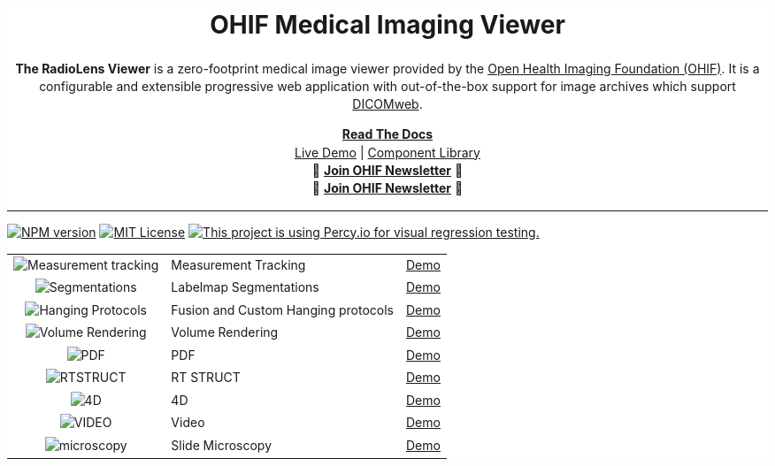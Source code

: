 
<div align="center">
  <h1>OHIF Medical Imaging Viewer</h1>
  <p><strong>The RadioLens Viewer</strong> is a zero-footprint medical image viewer
provided by the <a href="https://ohif.org/">Open Health Imaging Foundation (OHIF)</a>. It is a configurable and extensible progressive web application with out-of-the-box support for image archives which support <a href="https://www.dicomstandard.org/using/dicomweb/">DICOMweb</a>.</p>
</div>


<div align="center">
  <a href="https://docs.ohif.org/"><strong>Read The Docs</strong></a>
</div>
<div align="center">
  <a href="https://viewer.ohif.org/">Live Demo</a> |
  <a href="https://ui.ohif.org/">Component Library</a>
</div>
<div align="center">
  📰 <a href="https://ohif.org/news/"><strong>Join OHIF Newsletter</strong></a> 📰
</div>
<div align="center">
  📰 <a href="https://ohif.org/news/"><strong>Join OHIF Newsletter</strong></a> 📰
</div>



<hr />

[![NPM version][npm-version-image]][npm-url]
[![MIT License][license-image]][license-url]
[![This project is using Percy.io for visual regression testing.][percy-image]](percy-url)











|     |  | |
| :-: | :---  | :--- |
| <img src="https://github.com/OHIF/Viewers/blob/master/platform/docs/docs/assets/img/demo-measurements.webp?raw=true" alt="Measurement tracking" width="350"/> | Measurement Tracking | [Demo](https://viewer.ohif.org/viewer?StudyInstanceUIDs=1.3.6.1.4.1.25403.345050719074.3824.20170125095438.5) |
| <img src="https://github.com/OHIF/Viewers/blob/master/platform/docs/docs/assets/img/demo-segmentation.webp?raw=true" alt="Segmentations" width="350"/> | Labelmap Segmentations  | [Demo](https://viewer.ohif.org/viewer?StudyInstanceUIDs=1.3.12.2.1107.5.2.32.35162.30000015050317233592200000046) |
| <img src="https://github.com/OHIF/Viewers/blob/master/platform/docs/docs/assets/img/demo-ptct.webp?raw=true" alt="Hanging Protocols" width="350"/> | Fusion and Custom Hanging protocols  | [Demo](https://viewer.ohif.org/tmtv?StudyInstanceUIDs=1.3.6.1.4.1.14519.5.2.1.7009.2403.334240657131972136850343327463) |
| <img src="https://github.com/OHIF/Viewers/blob/master/platform/docs/docs/assets/img/demo-volume-rendering.webp?raw=true" alt="Volume Rendering" width="350"/> | Volume Rendering  | [Demo](https://viewer.ohif.org/viewer?StudyInstanceUIDs=1.3.6.1.4.1.25403.345050719074.3824.20170125095438.5&hangingprotocolId=mprAnd3DVolumeViewport) |
| <img src="https://github.com/OHIF/Viewers/blob/master/platform/docs/docs/assets/img/demo-pdf.webp?raw=true" alt="PDF" width="350"/> | PDF  | [Demo](https://viewer.ohif.org/viewer?StudyInstanceUIDs=2.25.317377619501274872606137091638706705333) |
| <img src="https://github.com/OHIF/Viewers/blob/master/platform/docs/docs/assets/img/demo-rtstruct.webp?raw=true" alt="RTSTRUCT" width="350"/> | RT STRUCT  | [Demo](https://viewer.ohif.org/viewer?StudyInstanceUIDs=1.3.6.1.4.1.5962.99.1.2968617883.1314880426.1493322302363.3.0) |
| <img src="https://github.com/OHIF/Viewers/blob/master/platform/docs/docs/assets/img/demo-4d.webp?raw=true" alt="4D" width="350"/> | 4D  | [Demo](https://viewer.ohif.org/dynamic-volume?StudyInstanceUIDs=2.25.232704420736447710317909004159492840763) |
| <img src="https://github.com/OHIF/Viewers/blob/master/platform/docs/docs/assets/img/demo-video.webp?raw=true" alt="VIDEO" width="350"/> | Video  | [Demo](https://viewer.ohif.org/viewer?StudyInstanceUIDs=2.25.96975534054447904995905761963464388233) |
| <img src="https://github.com/OHIF/Viewers/blob/master/platform/docs/docs/assets/img/microscopy.webp?raw=true" alt="microscopy" width="350"/> | Slide Microscopy  | [Demo](https://viewer.ohif.org/microscopy?StudyInstanceUIDs=2.25.141277760791347900862109212450152067508) |


[lerna-image]: https://img.shields.io/badge/maintained%20with-lerna-cc00ff.svg
[lerna-url]: https://lerna.js.org/
[netlify-image]: https://api.netlify.com/api/v1/badges/32708787-c9b0-4634-b50f-7ca41952da77/deploy-status
[netlify-url]: https://app.netlify.com/sites/ohif-dev/deploys
[all-contributors-image]: https://img.shields.io/badge/all_contributors-0-orange.svg?style=flat-square
[circleci-image]: https://circleci.com/gh/OHIF/Viewers.svg?style=svg
[circleci-url]: https://circleci.com/gh/OHIF/Viewers
[codecov-image]: https://codecov.io/gh/OHIF/Viewers/branch/master/graph/badge.svg
[codecov-url]: https://codecov.io/gh/OHIF/Viewers/branch/master
[prettier-image]: https://img.shields.io/badge/code_style-prettier-ff69b4.svg?style=flat-square
[prettier-url]: https://github.com/prettier/prettier
[semantic-image]: https://img.shields.io/badge/%20%20%F0%9F%93%A6%F0%9F%9A%80-semantic--release-e10079.svg
[semantic-url]: https://github.com/semantic-release/semantic-release
[npm-url]: https://npmjs.org/package/@ohif/app
[npm-downloads-image]: https://img.shields.io/npm/dm/@ohif/app.svg?style=flat-square
[npm-version-image]: https://img.shields.io/npm/v/@ohif/app.svg?style=flat-square
[docker-pulls-img]: https://img.shields.io/docker/pulls/ohif/viewer.svg?style=flat-square
[docker-image-url]: https://hub.docker.com/r/ohif/app
[license-image]: https://img.shields.io/badge/license-MIT-blue.svg?style=flat-square
[license-url]: LICENSE
[percy-image]: https://percy.io/static/images/percy-badge.svg
[percy-url]: https://percy.io/Open-Health-Imaging-Foundation/OHIF-Viewer
[monorepo]: https://en.wikipedia.org/wiki/Monorepo
[how-to-fork]: https://help.github.com/en/articles/fork-a-repo
[how-to-clone]: https://help.github.com/en/articles/fork-a-repo#step-2-create-a-local-clone-of-your-fork
[ohif-architecture]: https://docs.ohif.org/architecture/index.html
[ohif-extensions]: https://docs.ohif.org/architecture/index.html
[deployment-docs]: https://docs.ohif.org/deployment/
[react-url]: https://reactjs.org/
[pwa-url]: https://developers.google.com/web/progressive-web-apps/
[ohif-viewer-url]: https://www.npmjs.com/package/@ohif/app
[configuration-url]: https://docs.ohif.org/configuring/
[extensions-url]: https://docs.ohif.org/extensions/
[platform-core]: platform/core/README.md
[core-npm]: https://www.npmjs.com/package/@ohif/core
[platform-i18n]: platform/i18n/README.md
[i18n-npm]: https://www.npmjs.com/package/@ohif/i18n
[platform-ui]: platform/ui/README.md
[ui-npm]: https://www.npmjs.com/package/@ohif/ui
[platform-viewer]: platform/app/README.md
[viewer-npm]: https://www.npmjs.com/package/@ohif/app
[extension-cornerstone]: extensions/cornerstone/README.md
[cornerstone-npm]: https://www.npmjs.com/package/@ohif/extension-cornerstone
[extension-dicom-html]: extensions/dicom-html/README.md
[html-npm]: https://www.npmjs.com/package/@ohif/extension-dicom-html
[extension-dicom-microscopy]: extensions/dicom-microscopy/README.md
[microscopy-npm]: https://www.npmjs.com/package/@ohif/extension-dicom-microscopy
[extension-dicom-pdf]: extensions/dicom-pdf/README.md
[pdf-npm]: https://www.npmjs.com/package/@ohif/extension-dicom-pdf
[extension-vtk]: extensions/vtk/README.md
[vtk-npm]: https://www.npmjs.com/package/@ohif/extension-vtk